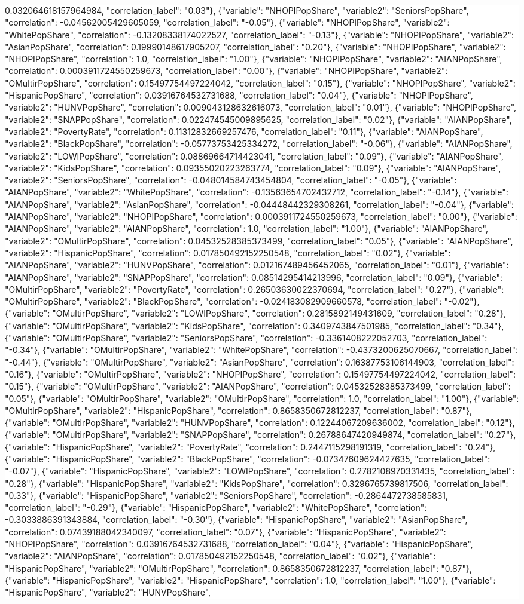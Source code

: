 0.032064618157964984, "correlation_label": "0.03"}, {"variable": "NHOPIPopShare", "variable2": "SeniorsPopShare", "correlation": -0.04562005429605059, "correlation_label": "-0.05"}, {"variable": "NHOPIPopShare", "variable2": "WhitePopShare", "correlation": -0.13208338174022527, "correlation_label": "-0.13"}, {"variable": "NHOPIPopShare", "variable2": "AsianPopShare", "correlation": 0.19990148617905207, "correlation_label": "0.20"}, {"variable": "NHOPIPopShare", "variable2": "NHOPIPopShare", "correlation": 1.0, "correlation_label": "1.00"}, {"variable": "NHOPIPopShare", "variable2": "AIANPopShare", "correlation": 0.0003911724550259673, "correlation_label": "0.00"}, {"variable": "NHOPIPopShare", "variable2": "OMultirPopShare", "correlation": 0.15497754497224042, "correlation_label": "0.15"}, {"variable": "NHOPIPopShare", "variable2": "HispanicPopShare", "correlation": 0.03916764532731688, "correlation_label": "0.04"}, {"variable": "NHOPIPopShare", "variable2": "HUNVPopShare", "correlation": 0.009043128632616073, "correlation_label": "0.01"}, {"variable": "NHOPIPopShare", "variable2": "SNAPPopShare", "correlation": 0.022474545009895625, "correlation_label": "0.02"}, {"variable": "AIANPopShare", "variable2": "PovertyRate", "correlation": 0.11312832669257476, "correlation_label": "0.11"}, {"variable": "AIANPopShare", "variable2": "BlackPopShare", "correlation": -0.05773753425334272, "correlation_label": "-0.06"}, {"variable": "AIANPopShare", "variable2": "LOWIPopShare", "correlation": 0.08869664714423041, "correlation_label": "0.09"}, {"variable": "AIANPopShare", "variable2": "KidsPopShare", "correlation": 0.09355020223263774, "correlation_label": "0.09"}, {"variable": "AIANPopShare", "variable2": "SeniorsPopShare", "correlation": -0.048014584743454804, "correlation_label": "-0.05"}, {"variable": "AIANPopShare", "variable2": "WhitePopShare", "correlation": -0.13563654702432712, "correlation_label": "-0.14"}, {"variable": "AIANPopShare", "variable2": "AsianPopShare", "correlation": -0.04448442329308261, "correlation_label": "-0.04"}, {"variable": "AIANPopShare", "variable2": "NHOPIPopShare", "correlation": 0.0003911724550259673, "correlation_label": "0.00"}, {"variable": "AIANPopShare", "variable2": "AIANPopShare", "correlation": 1.0, "correlation_label": "1.00"}, {"variable": "AIANPopShare", "variable2": "OMultirPopShare", "correlation": 0.04532528385373499, "correlation_label": "0.05"}, {"variable": "AIANPopShare", "variable2": "HispanicPopShare", "correlation": 0.017850492152250548, "correlation_label": "0.02"}, {"variable": "AIANPopShare", "variable2": "HUNVPopShare", "correlation": 0.012167489456452065, "correlation_label": "0.01"}, {"variable": "AIANPopShare", "variable2": "SNAPPopShare", "correlation": 0.08514295414213996, "correlation_label": "0.09"}, {"variable": "OMultirPopShare", "variable2": "PovertyRate", "correlation": 0.26503630022370694, "correlation_label": "0.27"}, {"variable": "OMultirPopShare", "variable2": "BlackPopShare", "correlation": -0.024183082909660578, "correlation_label": "-0.02"}, {"variable": "OMultirPopShare", "variable2": "LOWIPopShare", "correlation": 0.2815892149431609, "correlation_label": "0.28"}, {"variable": "OMultirPopShare", "variable2": "KidsPopShare", "correlation": 0.3409743847501985, "correlation_label": "0.34"}, {"variable": "OMultirPopShare", "variable2": "SeniorsPopShare", "correlation": -0.3361408222052703, "correlation_label": "-0.34"}, {"variable": "OMultirPopShare", "variable2": "WhitePopShare", "correlation": -0.4373200625070667, "correlation_label": "-0.44"}, {"variable": "OMultirPopShare", "variable2": "AsianPopShare", "correlation": 0.16387753106144903, "correlation_label": "0.16"}, {"variable": "OMultirPopShare", "variable2": "NHOPIPopShare", "correlation": 0.15497754497224042, "correlation_label": "0.15"}, {"variable": "OMultirPopShare", "variable2": "AIANPopShare", "correlation": 0.04532528385373499, "correlation_label": "0.05"}, {"variable": "OMultirPopShare", "variable2": "OMultirPopShare", "correlation": 1.0, "correlation_label": "1.00"}, {"variable": "OMultirPopShare", "variable2": "HispanicPopShare", "correlation": 0.8658350672812237, "correlation_label": "0.87"}, {"variable": "OMultirPopShare", "variable2": "HUNVPopShare", "correlation": 0.12244067209636002, "correlation_label": "0.12"}, {"variable": "OMultirPopShare", "variable2": "SNAPPopShare", "correlation": 0.26788647420949874, "correlation_label": "0.27"}, {"variable": "HispanicPopShare", "variable2": "PovertyRate", "correlation": 0.2447115298191319, "correlation_label": "0.24"}, {"variable": "HispanicPopShare", "variable2": "BlackPopShare", "correlation": -0.07347609624427635, "correlation_label": "-0.07"}, {"variable": "HispanicPopShare", "variable2": "LOWIPopShare", "correlation": 0.2782108970331435, "correlation_label": "0.28"}, {"variable": "HispanicPopShare", "variable2": "KidsPopShare", "correlation": 0.3296765739817506, "correlation_label": "0.33"}, {"variable": "HispanicPopShare", "variable2": "SeniorsPopShare", "correlation": -0.2864472738585831, "correlation_label": "-0.29"}, {"variable": "HispanicPopShare", "variable2": "WhitePopShare", "correlation": -0.3033886391343884, "correlation_label": "-0.30"}, {"variable": "HispanicPopShare", "variable2": "AsianPopShare", "correlation": 0.07439188042340097, "correlation_label": "0.07"}, {"variable": "HispanicPopShare", "variable2": "NHOPIPopShare", "correlation": 0.03916764532731688, "correlation_label": "0.04"}, {"variable": "HispanicPopShare", "variable2": "AIANPopShare", "correlation": 0.017850492152250548, "correlation_label": "0.02"}, {"variable": "HispanicPopShare", "variable2": "OMultirPopShare", "correlation": 0.8658350672812237, "correlation_label": "0.87"}, {"variable": "HispanicPopShare", "variable2": "HispanicPopShare", "correlation": 1.0, "correlation_label": "1.00"}, {"variable": "HispanicPopShare", "variable2": "HUNVPopShare",